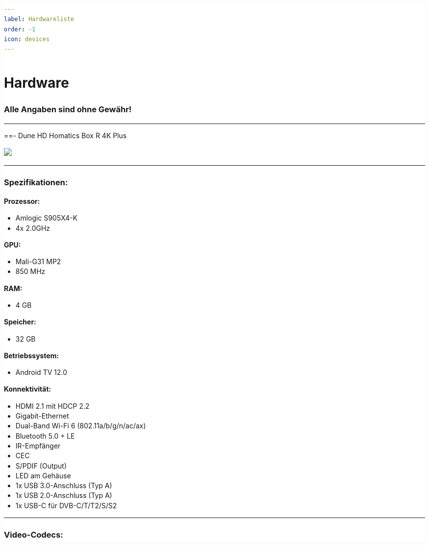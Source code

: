 ```yaml
---
label: Hardwareliste
order: -1
icon: devices
---
```


# Hardware

<h3>Alle Angaben sind ohne Gewähr!</h3>

---

==- Dune HD Homatics Box R 4K Plus

<img src='https://github.com/U3knOwn/sb-wiki/assets/148533561/87362aa9-85ff-47f4-a67a-e6ae99268f70' width='500'>

---

<h3>Spezifikationen:</h3>

**Prozessor:**  
- Amlogic S905X4-K
- 4x 2.0GHz  

**GPU:**  
- Mali-G31 MP2
- 850 MHz

**RAM:**  
- 4 GB  

**Speicher:**  
- 32 GB  

**Betriebssystem:**  
- Android TV 12.0  

**Konnektivität:**
- HDMI 2.1 mit HDCP 2.2
- Gigabit-Ethernet
- Dual-Band Wi-Fi 6 (802.11a/b/g/n/ac/ax)
- Bluetooth 5.0 + LE
- IR-Empfänger
- CEC
- S/PDIF (Output)
- LED am Gehäuse
- 1x USB 3.0-Anschluss (Typ A)
- 1x USB 2.0-Anschluss (Typ A)
- 1x USB-C für DVB-C/T/T2/S/S2

---

<h3>Video-Codecs:</h3>
